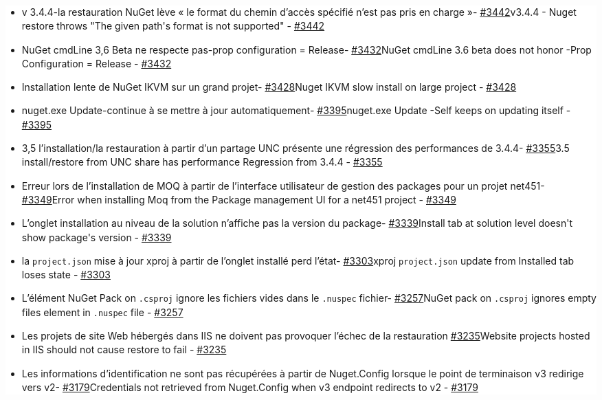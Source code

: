 * <span data-ttu-id="3a219-110">v 3.4.4-la restauration NuGet lève « le format du chemin d’accès spécifié n’est pas pris en charge »- [#3442](https://github.com/NuGet/Home/issues/3442)</span><span class="sxs-lookup"><span data-stu-id="3a219-110">v3.4.4 - Nuget restore throws "The given path's format is not supported" - [#3442](https://github.com/NuGet/Home/issues/3442)</span></span>

* <span data-ttu-id="3a219-111">NuGet cmdLine 3,6 Beta ne respecte pas-prop configuration = Release- [#3432](https://github.com/NuGet/Home/issues/3432)</span><span class="sxs-lookup"><span data-stu-id="3a219-111">NuGet cmdLine 3.6 beta does not honor -Prop Configuration = Release - [#3432](https://github.com/NuGet/Home/issues/3432)</span></span>

* <span data-ttu-id="3a219-112">Installation lente de NuGet IKVM sur un grand projet- [#3428](https://github.com/NuGet/Home/issues/3428)</span><span class="sxs-lookup"><span data-stu-id="3a219-112">Nuget IKVM slow install on large project - [#3428](https://github.com/NuGet/Home/issues/3428)</span></span>

* <span data-ttu-id="3a219-113">nuget.exe Update-continue à se mettre à jour automatiquement- [#3395](https://github.com/NuGet/Home/issues/3395)</span><span class="sxs-lookup"><span data-stu-id="3a219-113">nuget.exe Update -Self keeps on updating itself - [#3395](https://github.com/NuGet/Home/issues/3395)</span></span>

* <span data-ttu-id="3a219-114">3,5 l’installation/la restauration à partir d’un partage UNC présente une régression des performances de 3.4.4- [#3355](https://github.com/NuGet/Home/issues/3355)</span><span class="sxs-lookup"><span data-stu-id="3a219-114">3.5 install/restore from UNC share has performance Regression from 3.4.4 - [#3355](https://github.com/NuGet/Home/issues/3355)</span></span>

* <span data-ttu-id="3a219-115">Erreur lors de l’installation de MOQ à partir de l’interface utilisateur de gestion des packages pour un projet net451- [#3349](https://github.com/NuGet/Home/issues/3349)</span><span class="sxs-lookup"><span data-stu-id="3a219-115">Error when installing Moq from the Package management UI for a net451 project - [#3349](https://github.com/NuGet/Home/issues/3349)</span></span>

* <span data-ttu-id="3a219-116">L’onglet installation au niveau de la solution n’affiche pas la version du package- [#3339](https://github.com/NuGet/Home/issues/3339)</span><span class="sxs-lookup"><span data-stu-id="3a219-116">Install tab at solution level doesn't show package's version - [#3339](https://github.com/NuGet/Home/issues/3339)</span></span>

* <span data-ttu-id="3a219-117">la `project.json` mise à jour xproj à partir de l’onglet installé perd l’état- [#3303](https://github.com/NuGet/Home/issues/3303)</span><span class="sxs-lookup"><span data-stu-id="3a219-117">xproj `project.json` update from Installed tab loses state - [#3303](https://github.com/NuGet/Home/issues/3303)</span></span>

* <span data-ttu-id="3a219-118">L’élément NuGet Pack on `.csproj` ignore les fichiers vides dans le `.nuspec` fichier- [#3257](https://github.com/NuGet/Home/issues/3257)</span><span class="sxs-lookup"><span data-stu-id="3a219-118">NuGet pack on `.csproj` ignores empty files element in `.nuspec` file - [#3257](https://github.com/NuGet/Home/issues/3257)</span></span>

* <span data-ttu-id="3a219-119">Les projets de site Web hébergés dans IIS ne doivent pas provoquer l’échec de la restauration [#3235](https://github.com/NuGet/Home/issues/3235)</span><span class="sxs-lookup"><span data-stu-id="3a219-119">Website projects hosted in IIS should not cause restore to fail - [#3235](https://github.com/NuGet/Home/issues/3235)</span></span>

* <span data-ttu-id="3a219-120">Les informations d’identification ne sont pas récupérées à partir de Nuget.Config lorsque le point de terminaison v3 redirige vers v2- [#3179](https://github.com/NuGet/Home/issues/3179)</span><span class="sxs-lookup"><span data-stu-id="3a219-120">Credentials not retrieved from Nuget.Config when v3 endpoint redirects to v2 - [#3179](https://github.com/NuGet/Home/issues/3179)</span></span>
